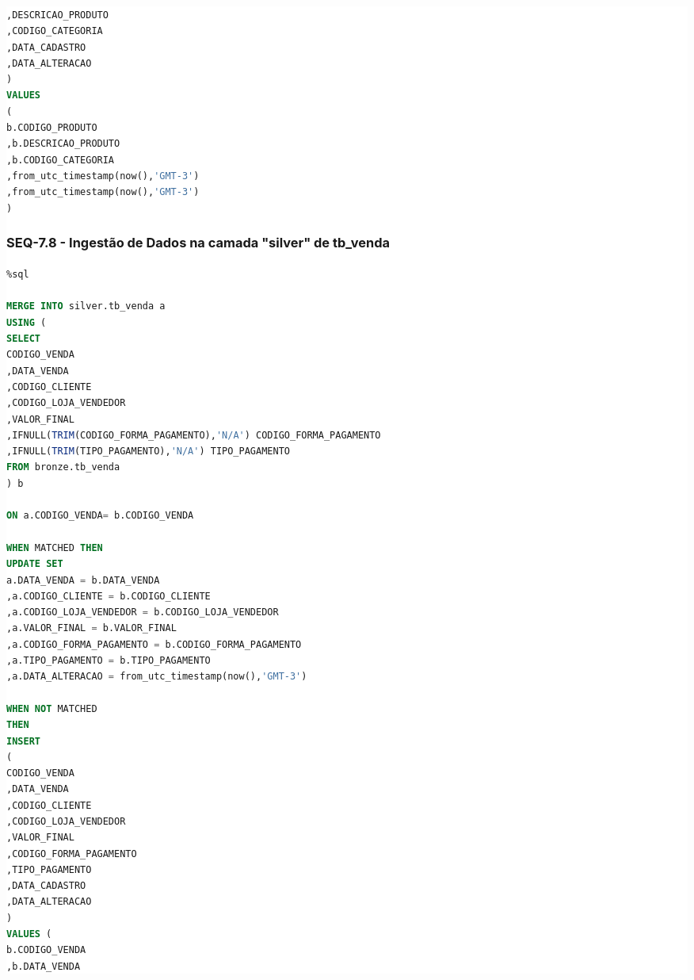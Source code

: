 ``` {.sql title="Carga Silver tb_produto" linenums=1}
,DESCRICAO_PRODUTO
,CODIGO_CATEGORIA
,DATA_CADASTRO
,DATA_ALTERACAO
) 
VALUES 
(
b.CODIGO_PRODUTO
,b.DESCRICAO_PRODUTO
,b.CODIGO_CATEGORIA
,from_utc_timestamp(now(),'GMT-3')
,from_utc_timestamp(now(),'GMT-3')
)
```

### SEQ-7.8 - Ingestão de Dados na camada "silver" de tb_venda<br>

``` {.sql title="Carga Silver tb_venda" linenums=1}
%sql

MERGE INTO silver.tb_venda a
USING (
SELECT 
CODIGO_VENDA
,DATA_VENDA
,CODIGO_CLIENTE
,CODIGO_LOJA_VENDEDOR
,VALOR_FINAL
,IFNULL(TRIM(CODIGO_FORMA_PAGAMENTO),'N/A') CODIGO_FORMA_PAGAMENTO
,IFNULL(TRIM(TIPO_PAGAMENTO),'N/A') TIPO_PAGAMENTO
FROM bronze.tb_venda
) b

ON a.CODIGO_VENDA= b.CODIGO_VENDA

WHEN MATCHED THEN
UPDATE SET 
a.DATA_VENDA = b.DATA_VENDA
,a.CODIGO_CLIENTE = b.CODIGO_CLIENTE
,a.CODIGO_LOJA_VENDEDOR = b.CODIGO_LOJA_VENDEDOR
,a.VALOR_FINAL = b.VALOR_FINAL
,a.CODIGO_FORMA_PAGAMENTO = b.CODIGO_FORMA_PAGAMENTO
,a.TIPO_PAGAMENTO = b.TIPO_PAGAMENTO
,a.DATA_ALTERACAO = from_utc_timestamp(now(),'GMT-3')

WHEN NOT MATCHED
THEN 
INSERT 
(
CODIGO_VENDA
,DATA_VENDA
,CODIGO_CLIENTE
,CODIGO_LOJA_VENDEDOR
,VALOR_FINAL
,CODIGO_FORMA_PAGAMENTO
,TIPO_PAGAMENTO
,DATA_CADASTRO
,DATA_ALTERACAO
)
VALUES (
b.CODIGO_VENDA
,b.DATA_VENDA
```